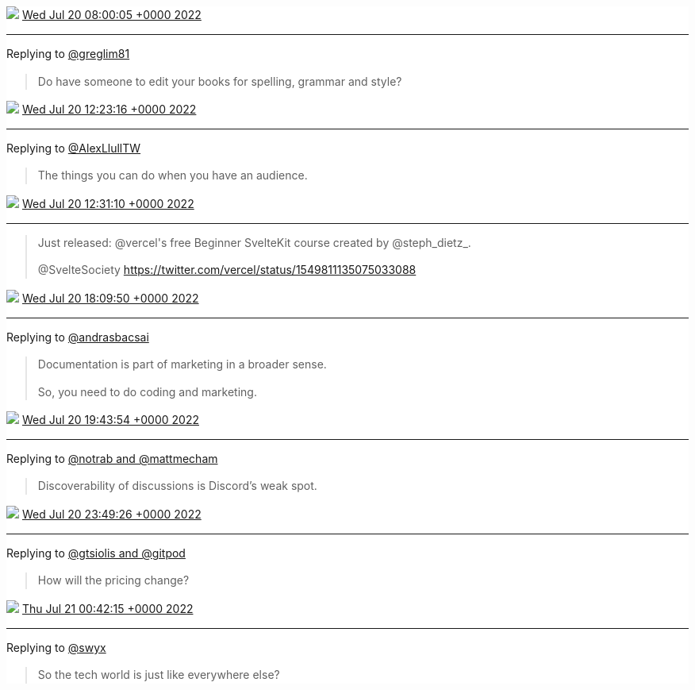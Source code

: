 <img src="media/tweet.ico" width="12" /> [Wed Jul 20 08:00:05 +0000 2022](https://twitter.com/maiertech/status/1549665432071593984)

----

Replying to [@greglim81](https://twitter.com/greglim81/status/1549656327076851719)

> Do have someone to edit your books for spelling, grammar and style?

<img src="media/tweet.ico" width="12" /> [Wed Jul 20 12:23:16 +0000 2022](https://twitter.com/maiertech/status/1549731666758885376)

----

Replying to [@AlexLlullTW](https://twitter.com/AlexLlullTW/status/1549658369232871424)

> The things you can do when you have an audience.

<img src="media/tweet.ico" width="12" /> [Wed Jul 20 12:31:10 +0000 2022](https://twitter.com/maiertech/status/1549733655026827266)

----

> Just released: @vercel's free Beginner SvelteKit course created by @steph_dietz_.
> 
> @SvelteSociety https://twitter.com/vercel/status/1549811135075033088

<img src="media/tweet.ico" width="12" /> [Wed Jul 20 18:09:50 +0000 2022](https://twitter.com/maiertech/status/1549818883569111040)

----

Replying to [@andrasbacsai](https://twitter.com/andrasbacsai/status/1549835608884973568)

> Documentation is part of marketing in a broader sense.
> 
> So, you need to do coding and marketing.

<img src="media/tweet.ico" width="12" /> [Wed Jul 20 19:43:54 +0000 2022](https://twitter.com/maiertech/status/1549842555692515329)

----

Replying to [@notrab and @mattmecham](https://twitter.com/notrab/status/1549855661609127939)

> Discoverability of discussions is Discord’s weak spot.

<img src="media/tweet.ico" width="12" /> [Wed Jul 20 23:49:26 +0000 2022](https://twitter.com/maiertech/status/1549904347634536448)

----

Replying to [@gtsiolis and @gitpod](https://twitter.com/gtsiolis/status/1549448439251013633)

> How will the pricing change?

<img src="media/tweet.ico" width="12" /> [Thu Jul 21 00:42:15 +0000 2022](https://twitter.com/maiertech/status/1549917637274226690)

----

Replying to [@swyx](https://twitter.com/swyx/status/1549906397265108994)

> So the tech world is just like everywhere else?
